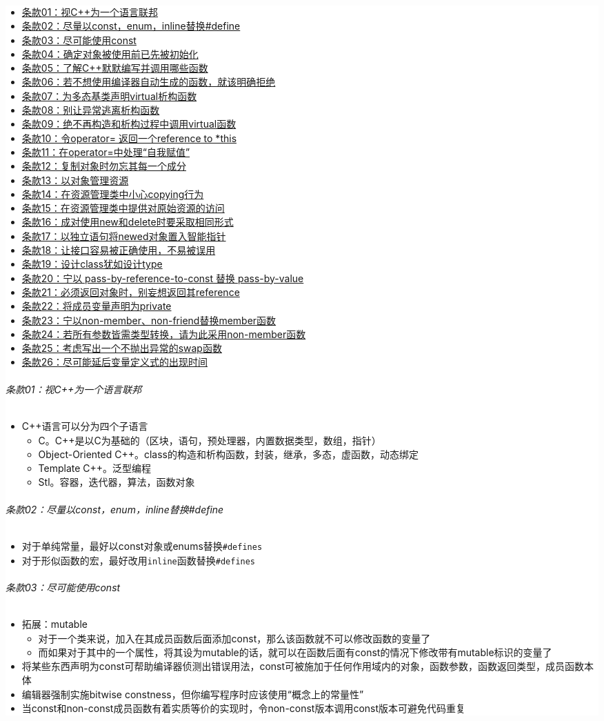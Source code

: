 - [条款01：视C++为一个语言联邦](#条款01视c为一个语言联邦)
- [条款02：尽量以const，enum，inline替换#define](#条款02尽量以constenuminline替换define)
- [条款03：尽可能使用const](#条款03尽可能使用const)
- [条款04：确定对象被使用前已先被初始化](#条款04确定对象被使用前已先被初始化)
- [条款05：了解C++默默编写并调用哪些函数](#条款05了解c默默编写并调用哪些函数)
- [条款06：若不想使用编译器自动生成的函数，就该明确拒绝](#条款06若不想使用编译器自动生成的函数就该明确拒绝)
- [条款07：为多态基类声明virtual析构函数](#条款07为多态基类声明virtual析构函数)
- [条款08：别让异常逃离析构函数](#条款08别让异常逃离析构函数)
- [条款09：绝不再构造和析构过程中调用virtual函数](#条款09绝不再构造和析构过程中调用virtual函数)
- [条款10：令operator= 返回一个reference to *this](#条款10令operator-返回一个reference-to-this)
- [条款11：在operator=中处理“自我赋值”](#条款11在operator中处理自我赋值)
- [条款12：复制对象时勿忘其每一个成分](#条款12复制对象时勿忘其每一个成分)
- [条款13：以对象管理资源](#条款13以对象管理资源)
- [条款14：在资源管理类中小心copying行为](#条款14在资源管理类中小心copying行为)
- [条款15：在资源管理类中提供对原始资源的访问](#条款15在资源管理类中提供对原始资源的访问)
- [条款16：成对使用new和delete时要采取相同形式](#条款16成对使用new和delete时要采取相同形式)
- [条款17：以独立语句将newed对象置入智能指针](#条款17以独立语句将newed对象置入智能指针)
- [条款18：让接口容易被正确使用，不易被误用](#条款18让接口容易被正确使用不易被误用)
- [条款19：设计class犹如设计type](#条款19设计class犹如设计type)
- [条款20：宁以 pass-by-reference-to-const 替换 pass-by-value](#条款20宁以-pass-by-reference-to-const-替换-pass-by-value)
- [条款21：必须返回对象时，别妄想返回其reference](#条款21必须返回对象时别妄想返回其reference)
- [条款22：将成员变量声明为private](#条款22将成员变量声明为private)
- [条款23：宁以non-member、non-friend替换member函数](#条款23宁以non-membernon-friend替换member函数)
- [条款24：若所有参数皆需类型转换，请为此采用non-member函数](#条款24若所有参数皆需类型转换请为此采用non-member函数)
- [条款25：考虑写出一个不抛出异常的swap函数](#条款25考虑写出一个不抛出异常的swap函数)
- [条款26：尽可能延后变量定义式的出现时间](#条款26尽可能延后变量定义式的出现时间)














###### 条款01：视C++为一个语言联邦

- C++语言可以分为四个子语言
  - C。C++是以C为基础的（区块，语句，预处理器，内置数据类型，数组，指针）
  - Object-Oriented C++。class的构造和析构函数，封装，继承，多态，虚函数，动态绑定
  - Template C++。泛型编程
  - Stl。容器，迭代器，算法，函数对象



###### 条款02：尽量以const，enum，inline替换#define

- 对于单纯常量，最好以const对象或enums替换`#defines`
- 对于形似函数的宏，最好改用`inline`函数替换`#defines`



###### 条款03：尽可能使用const

- 拓展：mutable
  - 对于一个类来说，加入在其成员函数后面添加const，那么该函数就不可以修改函数的变量了
  - 而如果对于其中的一个属性，将其设为mutable的话，就可以在函数后面有const的情况下修改带有mutable标识的变量了
- 将某些东西声明为const可帮助编译器侦测出错误用法，const可被施加于任何作用域内的对象，函数参数，函数返回类型，成员函数本体
- 编辑器强制实施bitwise constness，但你编写程序时应该使用“概念上的常量性”
- 当const和non-const成员函数有着实质等价的实现时，令non-const版本调用const版本可避免代码重复

